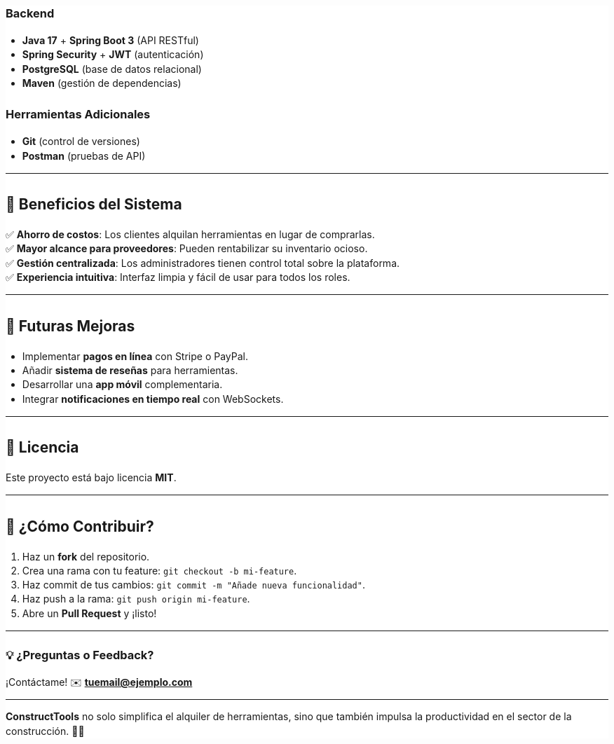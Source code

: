 ### **Backend**  
- **Java 17** + **Spring Boot 3** (API RESTful)  
- **Spring Security** + **JWT** (autenticación)  
- **PostgreSQL** (base de datos relacional)  
- **Maven** (gestión de dependencias)  

### **Herramientas Adicionales**  
- **Git** (control de versiones)  
- **Postman** (pruebas de API)  

---

## **📌 Beneficios del Sistema**  
✅ **Ahorro de costos**: Los clientes alquilan herramientas en lugar de comprarlas.  
✅ **Mayor alcance para proveedores**: Pueden rentabilizar su inventario ocioso.  
✅ **Gestión centralizada**: Los administradores tienen control total sobre la plataforma.  
✅ **Experiencia intuitiva**: Interfaz limpia y fácil de usar para todos los roles.  

---

## **🔮 Futuras Mejoras**  
- Implementar **pagos en línea** con Stripe o PayPal.  
- Añadir **sistema de reseñas** para herramientas.  
- Desarrollar una **app móvil** complementaria.  
- Integrar **notificaciones en tiempo real** con WebSockets.  

---

## **📄 Licencia**  
Este proyecto está bajo licencia **MIT**.  

---

## **🤝 ¿Cómo Contribuir?**  
1. Haz un **fork** del repositorio.  
2. Crea una rama con tu feature: `git checkout -b mi-feature`.  
3. Haz commit de tus cambios: `git commit -m "Añade nueva funcionalidad"`.  
4. Haz push a la rama: `git push origin mi-feature`.  
5. Abre un **Pull Request** y ¡listo!  

---

### **💡 ¿Preguntas o Feedback?**  
¡Contáctame! ✉️ **tuemail@ejemplo.com**  

--- 

**ConstructTools** no solo simplifica el alquiler de herramientas, sino que también impulsa la productividad en el sector de la construcción. 🚧💡
